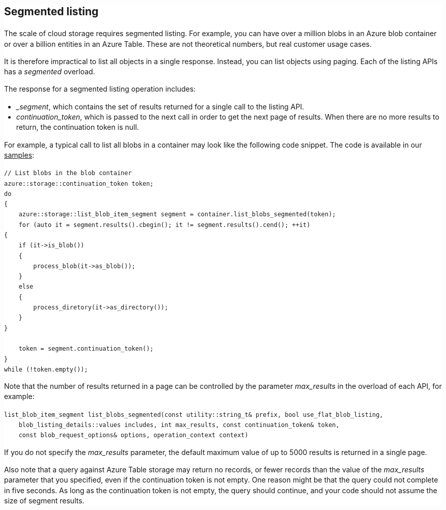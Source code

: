 ## Segmented listing

The scale of cloud storage requires segmented listing. For example, you can have over a million blobs in an Azure blob container or over a billion entities in an Azure Table. These are not theoretical numbers, but real customer usage cases.

It is therefore impractical to list all objects in a single response. Instead, you can list objects using paging. Each of the listing APIs has a *segmented* overload.

The response for a segmented listing operation includes:

-	<i>_segment</i>, which contains the set of results returned for a single call to the listing API. 
-	*continuation_token*, which is passed to the next call in order to get the next page of results. When there are no more results to return, the continuation token is null.

For example, a typical call to list all blobs in a container may look like the following code snippet. The code is available in our [samples](https://github.com/Azure/azure-storage-cpp/blob/master/Microsoft.WindowsAzure.Storage/samples/BlobsGettingStarted/Application.cpp):

	// List blobs in the blob container
	azure::storage::continuation_token token;
	do
	{
	    azure::storage::list_blob_item_segment segment = container.list_blobs_segmented(token);
	    for (auto it = segment.results().cbegin(); it != segment.results().cend(); ++it)
	{
	    if (it->is_blob())
	    {
	        process_blob(it->as_blob());
	    }
	    else
	    {
	        process_diretory(it->as_directory());
	    }
	}
	
	    token = segment.continuation_token();
	}
	while (!token.empty());

Note that the number of results returned in a page can be controlled by the parameter *max_results* in the overload of each API, for example:
	
	list_blob_item_segment list_blobs_segmented(const utility::string_t& prefix, bool use_flat_blob_listing, 
		blob_listing_details::values includes, int max_results, const continuation_token& token, 
		const blob_request_options& options, operation_context context)

If you do not specify the *max_results* parameter, the default maximum value of up to 5000 results is returned in a single page.

Also note that a query against Azure Table storage may return no records, or fewer records than the value of the *max_results* parameter that you specified, even if the continuation token is not empty. One reason might be that the query could not complete in five seconds. As long as the continuation token is not empty, the query should continue, and your code should not assume the size of segment results.
